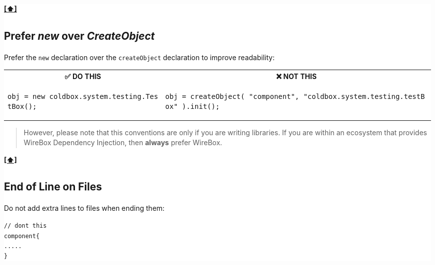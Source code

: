 </tr>

</table>


**[[⬆]](#TOC)**

## <a name="object-creation">Prefer *new* over *CreateObject*</a>

Prefer the `new` declaration over the `createObject` declaration to improve readability:



<table>
<tr>
<th>
 ✅ DO THIS
</th>
<th>
❌ NOT THIS
</th>
</tr>
	
<tr>

<td>
<pre lang="js">
obj = new coldbox.system.testing.TestBox();
</pre>
</td>

<td>
<pre lang="js">
obj = createObject( "component", "coldbox.system.testing.testBox" ).init();
</pre>
</td>

</tr>

</table>


> However, please note that this conventions are only if you are writing libraries. If you are within an ecosystem that provides WireBox Dependency Injection, then **always** prefer WireBox.


**[[⬆]](#TOC)**

## <a name="eof">End of Line on Files</a>

Do not add extra lines to files when ending them:

``` coldfusion
// dont this
component{
.....
}
```

